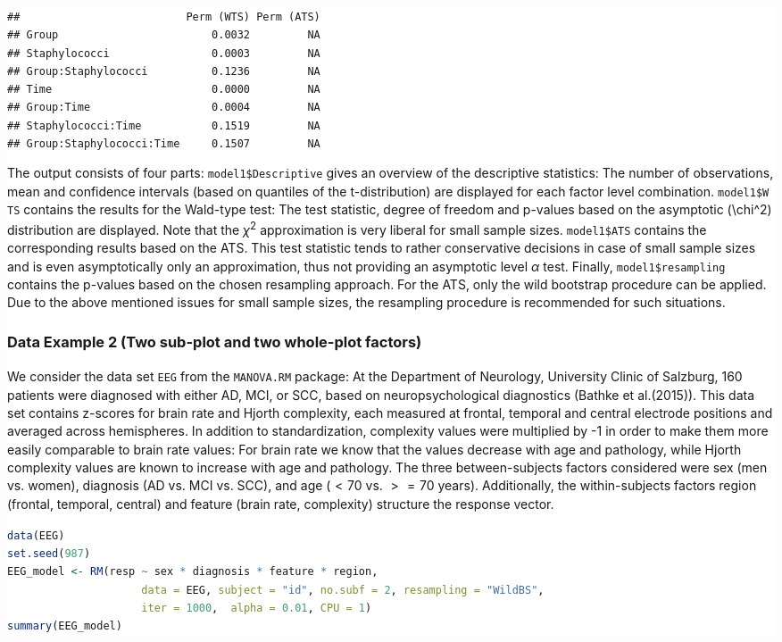 ```
##                          Perm (WTS) Perm (ATS)
## Group                        0.0032         NA
## Staphylococci                0.0003         NA
## Group:Staphylococci          0.1236         NA
## Time                         0.0000         NA
## Group:Time                   0.0004         NA
## Staphylococci:Time           0.1519         NA
## Group:Staphylococci:Time     0.1507         NA
```

The output consists of four parts: `model1$Descriptive` gives an overview of the descriptive statistics: The number of observations, 
mean and confidence intervals (based on quantiles of the t-distribution) are displayed for each factor level combination.
`model1$WTS` contains the results for the Wald-type test: The test statistic, degree of freedom and p-values based on the asymptotic \(\chi^2\) distribution
are displayed. Note that the $\chi^2$ approximation is very liberal for small sample sizes.
`model1$ATS` contains the corresponding results based on the ATS. 
This test statistic tends to rather
conservative decisions in case of small sample sizes and is even asymptotically only an approximation, thus not providing an asymptotic level $\alpha$ test.
Finally, `model1$resampling` contains the p-values based on 
the chosen resampling approach. For the ATS, only the wild bootstrap procedure can be applied.
Due to the above mentioned issues for small sample sizes, the resampling procedure is recommended for such situations.

### Data Example 2 (Two sub-plot and two whole-plot factors)

We consider the data set `EEG` from the `MANOVA.RM` package: At the Department of Neurology, University Clinic of Salzburg, 160 patients were diagnosed
with either AD, MCI, or SCC, based on neuropsychological diagnostics (Bathke et al.(2015)). This data set contains z-scores for 
brain rate and Hjorth complexity,
each measured at frontal, temporal and central electrode positions and averaged across hemispheres. In addition to standardization, complexity
values were multiplied by -1 in order to make them more easily comparable to brain rate
values: For brain rate we know that the values decrease with age and pathology, while
Hjorth complexity values are known to increase with age and pathology.
The three between-subjects factors considered were sex (men vs. women), diagnosis (AD
vs. MCI vs. SCC), and age ($< 70$ vs. $>= 70$ years). Additionally, the within-subjects factors region (frontal, temporal, central) and 
feature (brain rate, complexity) structure the response vector.


```r
data(EEG)
set.seed(987)
EEG_model <- RM(resp ~ sex * diagnosis * feature * region, 
                     data = EEG, subject = "id", no.subf = 2, resampling = "WildBS",
                     iter = 1000,  alpha = 0.01, CPU = 1)
summary(EEG_model)
```

